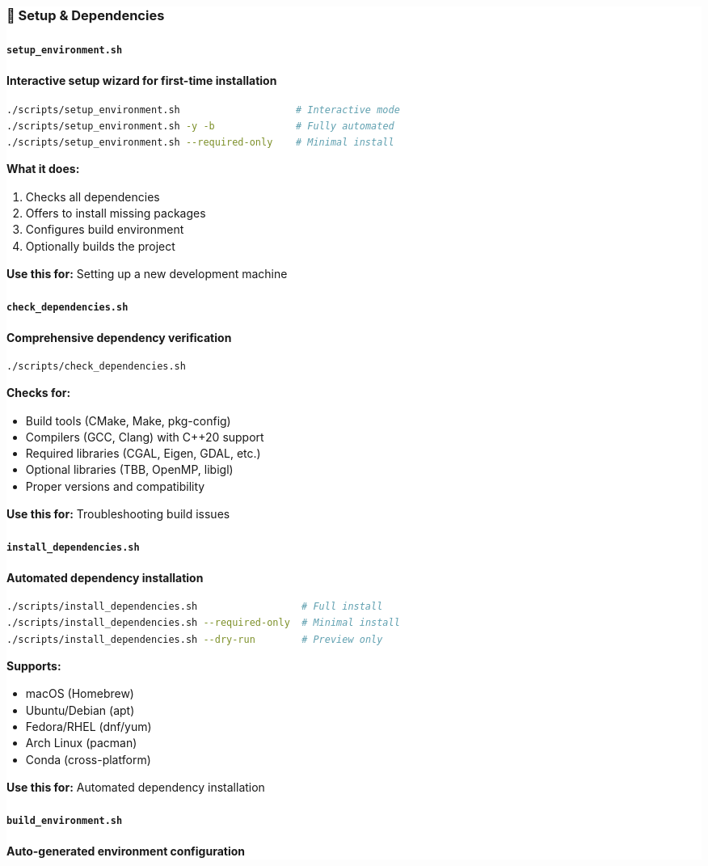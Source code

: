 
### 🔧 Setup & Dependencies

#### `setup_environment.sh`
**Interactive setup wizard for first-time installation**

```bash
./scripts/setup_environment.sh                    # Interactive mode
./scripts/setup_environment.sh -y -b              # Fully automated
./scripts/setup_environment.sh --required-only    # Minimal install
```

**What it does:**
1. Checks all dependencies
2. Offers to install missing packages
3. Configures build environment
4. Optionally builds the project

**Use this for:** Setting up a new development machine

#### `check_dependencies.sh`
**Comprehensive dependency verification**

```bash
./scripts/check_dependencies.sh
```

**Checks for:**
- Build tools (CMake, Make, pkg-config)
- Compilers (GCC, Clang) with C++20 support
- Required libraries (CGAL, Eigen, GDAL, etc.)
- Optional libraries (TBB, OpenMP, libigl)
- Proper versions and compatibility

**Use this for:** Troubleshooting build issues

#### `install_dependencies.sh`
**Automated dependency installation**

```bash
./scripts/install_dependencies.sh                  # Full install
./scripts/install_dependencies.sh --required-only  # Minimal install
./scripts/install_dependencies.sh --dry-run        # Preview only
```

**Supports:**
- macOS (Homebrew)
- Ubuntu/Debian (apt)
- Fedora/RHEL (dnf/yum)
- Arch Linux (pacman)
- Conda (cross-platform)

**Use this for:** Automated dependency installation

#### `build_environment.sh`
**Auto-generated environment configuration**

